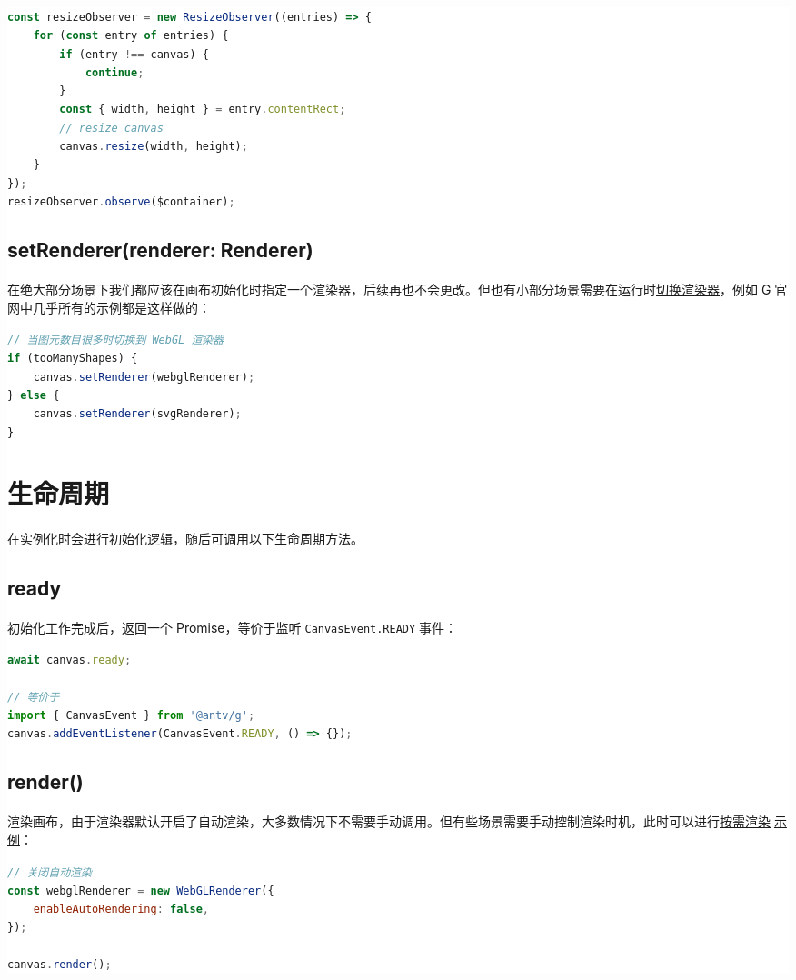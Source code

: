 ```js
const resizeObserver = new ResizeObserver((entries) => {
    for (const entry of entries) {
        if (entry !== canvas) {
            continue;
        }
        const { width, height } = entry.contentRect;
        // resize canvas
        canvas.resize(width, height);
    }
});
resizeObserver.observe($container);
```

## setRenderer(renderer: Renderer)

在绝大部分场景下我们都应该在画布初始化时指定一个渲染器，后续再也不会更改。但也有小部分场景需要在运行时[切换渲染器](/zh/docs/guide/diving-deeper/switch-renderer#运行时切换)，例如 G 官网中几乎所有的示例都是这样做的：

```js
// 当图元数目很多时切换到 WebGL 渲染器
if (tooManyShapes) {
    canvas.setRenderer(webglRenderer);
} else {
    canvas.setRenderer(svgRenderer);
}
```

# 生命周期

在实例化时会进行初始化逻辑，随后可调用以下生命周期方法。

## ready

初始化工作完成后，返回一个 Promise，等价于监听 `CanvasEvent.READY` 事件：

```js
await canvas.ready;

// 等价于
import { CanvasEvent } from '@antv/g';
canvas.addEventListener(CanvasEvent.READY, () => {});
```

## render()

渲染画布，由于渲染器默认开启了自动渲染，大多数情况下不需要手动调用。但有些场景需要手动控制渲染时机，此时可以进行[按需渲染](/zh/docs/guide/diving-deeper/rendering-on-demand) [示例](/zh/examples/canvas#rendering-on-demand)：

```js
// 关闭自动渲染
const webglRenderer = new WebGLRenderer({
    enableAutoRendering: false,
});

canvas.render();
```
